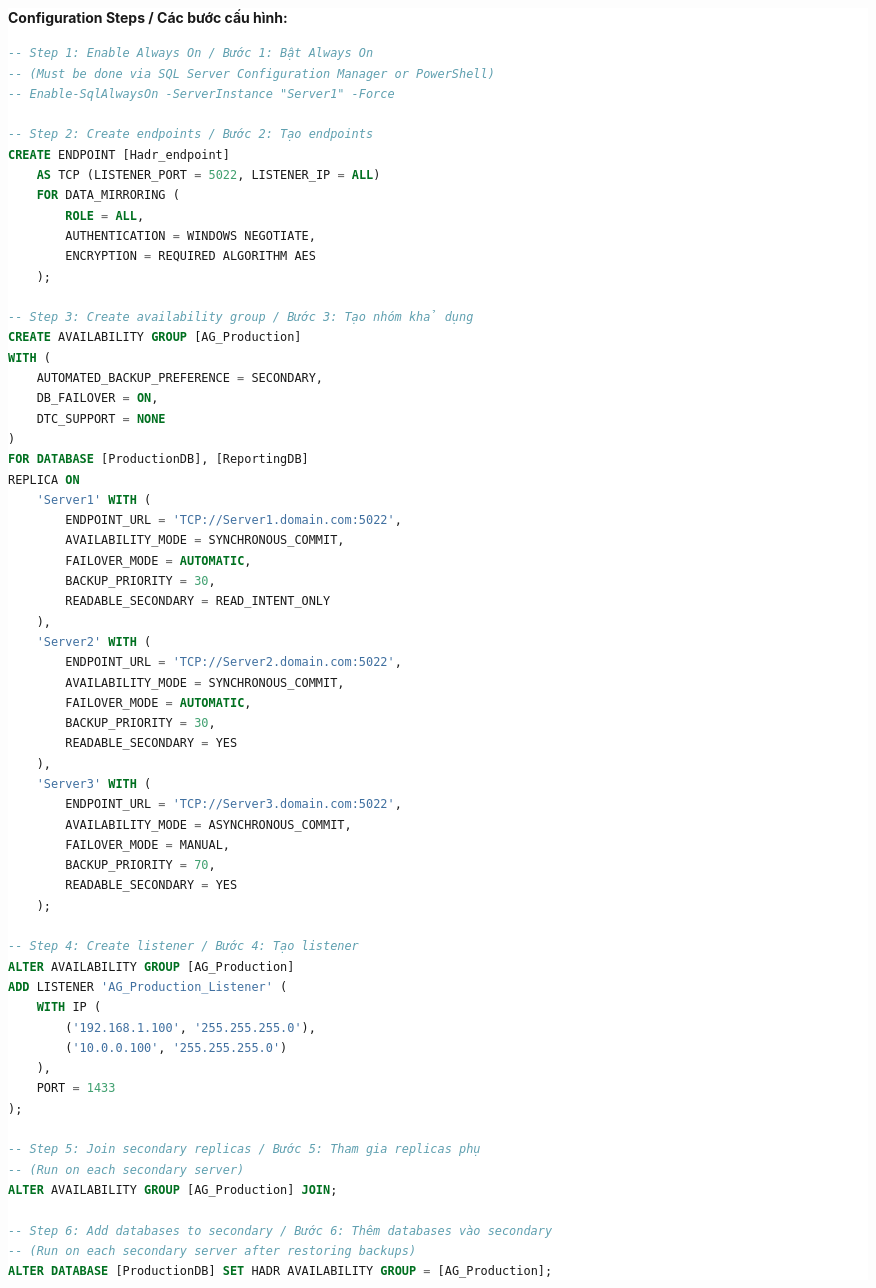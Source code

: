 **Configuration Steps / Các bước cấu hình:**

```sql
-- Step 1: Enable Always On / Bước 1: Bật Always On
-- (Must be done via SQL Server Configuration Manager or PowerShell)
-- Enable-SqlAlwaysOn -ServerInstance "Server1" -Force

-- Step 2: Create endpoints / Bước 2: Tạo endpoints
CREATE ENDPOINT [Hadr_endpoint]
    AS TCP (LISTENER_PORT = 5022, LISTENER_IP = ALL)
    FOR DATA_MIRRORING (
        ROLE = ALL,
        AUTHENTICATION = WINDOWS NEGOTIATE,
        ENCRYPTION = REQUIRED ALGORITHM AES
    );

-- Step 3: Create availability group / Bước 3: Tạo nhóm khả dụng
CREATE AVAILABILITY GROUP [AG_Production]
WITH (
    AUTOMATED_BACKUP_PREFERENCE = SECONDARY,
    DB_FAILOVER = ON,
    DTC_SUPPORT = NONE
)
FOR DATABASE [ProductionDB], [ReportingDB]
REPLICA ON
    'Server1' WITH (
        ENDPOINT_URL = 'TCP://Server1.domain.com:5022',
        AVAILABILITY_MODE = SYNCHRONOUS_COMMIT,
        FAILOVER_MODE = AUTOMATIC,
        BACKUP_PRIORITY = 30,
        READABLE_SECONDARY = READ_INTENT_ONLY
    ),
    'Server2' WITH (
        ENDPOINT_URL = 'TCP://Server2.domain.com:5022',
        AVAILABILITY_MODE = SYNCHRONOUS_COMMIT,
        FAILOVER_MODE = AUTOMATIC,
        BACKUP_PRIORITY = 30,
        READABLE_SECONDARY = YES
    ),
    'Server3' WITH (
        ENDPOINT_URL = 'TCP://Server3.domain.com:5022',
        AVAILABILITY_MODE = ASYNCHRONOUS_COMMIT,
        FAILOVER_MODE = MANUAL,
        BACKUP_PRIORITY = 70,
        READABLE_SECONDARY = YES
    );

-- Step 4: Create listener / Bước 4: Tạo listener
ALTER AVAILABILITY GROUP [AG_Production]
ADD LISTENER 'AG_Production_Listener' (
    WITH IP (
        ('192.168.1.100', '255.255.255.0'),
        ('10.0.0.100', '255.255.255.0')
    ),
    PORT = 1433
);

-- Step 5: Join secondary replicas / Bước 5: Tham gia replicas phụ
-- (Run on each secondary server)
ALTER AVAILABILITY GROUP [AG_Production] JOIN;

-- Step 6: Add databases to secondary / Bước 6: Thêm databases vào secondary
-- (Run on each secondary server after restoring backups)
ALTER DATABASE [ProductionDB] SET HADR AVAILABILITY GROUP = [AG_Production];
```